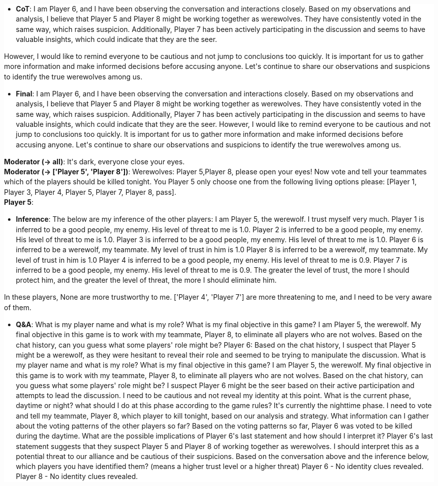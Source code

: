 - **CoT**: I am Player 6, and I have been observing the conversation and interactions closely. Based on my observations and analysis, I believe that Player 5 and Player 8 might be working together as werewolves. They have consistently voted in the same way, which raises suspicion. Additionally, Player 7 has been actively participating in the discussion and seems to have valuable insights, which could indicate that they are the seer.

However, I would like to remind everyone to be cautious and not jump to conclusions too quickly. It is important for us to gather more information and make informed decisions before accusing anyone. Let's continue to share our observations and suspicions to identify the true werewolves among us.  

- **Final**: I am Player 6, and I have been observing the conversation and interactions closely. Based on my observations and analysis, I believe that Player 5 and Player 8 might be working together as werewolves. They have consistently voted in the same way, which raises suspicion. Additionally, Player 7 has been actively participating in the discussion and seems to have valuable insights, which could indicate that they are the seer.  However, I would like to remind everyone to be cautious and not jump to conclusions too quickly. It is important for us to gather more information and make informed decisions before accusing anyone. Let's continue to share our observations and suspicions to identify the true werewolves among us.  

**Moderator (-> all)**: It's dark, everyone close your eyes.  
**Moderator (-> ['Player 5', 'Player 8'])**: Werewolves: Player 5,Player 8, please open your eyes! Now vote and tell your teammates which of the players should be killed tonight. You Player 5 only choose one from the following living options please: [Player 1, Player 3, Player 4, Player 5, Player 7, Player 8, pass].   
**Player 5**:  
- **Inference**: 
The below are my inference of the other players:
I am Player 5, the werewolf. I trust myself very much.
Player 1 is inferred to be a good people, my enemy. His level of threat to me is 1.0.
Player 2 is inferred to be a good people, my enemy. His level of threat to me is 1.0.
Player 3 is inferred to be a good people, my enemy. His level of threat to me is 1.0.
Player 6 is inferred to be a werewolf, my teammate. My level of trust in him is 1.0
Player 8 is inferred to be a werewolf, my teammate. My level of trust in him is 1.0
Player 4 is inferred to be a good people, my enemy. His level of threat to me is 0.9.
Player 7 is inferred to be a good people, my enemy. His level of threat to me is 0.9.
The greater the level of trust, the more I should protect him, and the greater the level of threat, the more I should eliminate him.

In these players, None are more trustworthy to me. ['Player 4', 'Player 7'] are more threatening to me, and I need to be very aware of them.  
- **Q&A**: What is my player name and what is my role? What is my final objective in this game? I am Player 5, the werewolf. My final objective in this game is to work with my teammate, Player 8, to eliminate all players who are not wolves.
Based on the chat history, can you guess what some players' role might be? Player 6: Based on the chat history, I suspect that Player 5 might be a werewolf, as they were hesitant to reveal their role and seemed to be trying to manipulate the discussion.
What is my player name and what is my role? What is my final objective in this game? I am Player 5, the werewolf. My final objective in this game is to work with my teammate, Player 8, to eliminate all players who are not wolves.
Based on the chat history, can you guess what some players' role might be? I suspect Player 6 might be the seer based on their active participation and attempts to lead the discussion. I need to be cautious and not reveal my identity at this point.
What is the current phase, daytime or night? what should I do at this phase according to the game rules? It's currently the nighttime phase. I need to vote and tell my teammate, Player 8, which player to kill tonight, based on our analysis and strategy.
What information can I gather about the voting patterns of the other players so far? Based on the voting patterns so far, Player 6 was voted to be killed during the daytime.
What are the possible implications of Player 6's last statement and how should I interpret it? Player 6's last statement suggests that they suspect Player 5 and Player 8 of working together as werewolves. I should interpret this as a potential threat to our alliance and be cautious of their suspicions.
Based on the conversation above and the inference below, which players you have identified them? (means a higher trust level or a higher threat) Player 6 - No identity clues revealed. Player 8 - No identity clues revealed.  